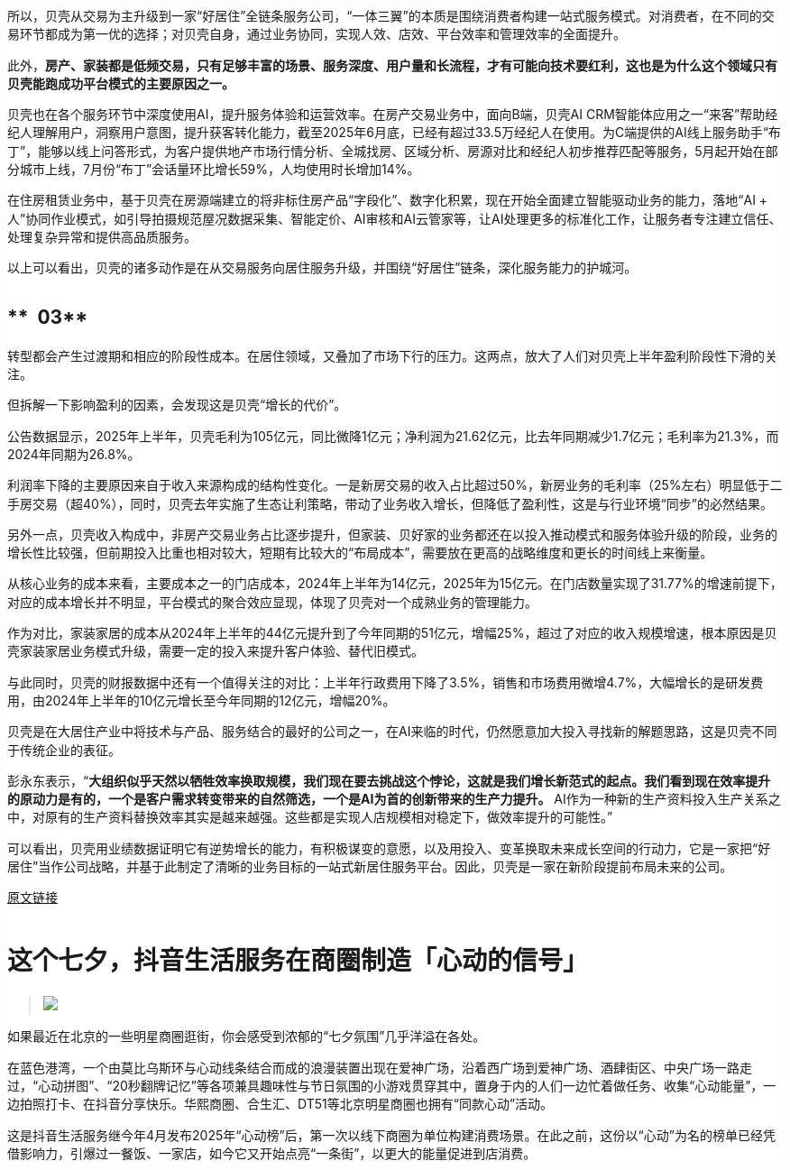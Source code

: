 所以，贝壳从交易为主升级到一家“好居住”全链条服务公司，“一体三翼”的本质是围绕消费者构建一站式服务模式。对消费者，在不同的交易环节都成为第一优的选择；对贝壳自身，通过业务协同，实现人效、店效、平台效率和管理效率的全面提升。

此外，**房产、家装都是低频交易，只有足够丰富的场景、服务深度、用户量和长流程，才有可能向技术要红利，这也是为什么这个领域只有贝壳能跑成功平台模式的主要原因之一。**

贝壳也在各个服务环节中深度使用AI，提升服务体验和运营效率。在房产交易业务中，面向B端，贝壳AI CRM智能体应用之一“来客”帮助经纪人理解用户，洞察用户意图，提升获客转化能力，截至2025年6月底，已经有超过33.5万经纪人在使用。为C端提供的AI线上服务助手“布丁”，能够以线上问答形式，为客户提供地产市场行情分析、全城找房、区域分析、房源对比和经纪人初步推荐匹配等服务，5月起开始在部分城市上线，7月份“布丁”会话量环比增长59%，人均使用时长增加14%。

在住房租赁业务中，基于贝壳在房源端建立的将非标住房产品“字段化”、数字化积累，现在开始全面建立智能驱动业务的能力，落地“AI + 人”协同作业模式，如引导拍摄规范屋况数据采集、智能定价、AI审核和AI云管家等，让AI处理更多的标准化工作，让服务者专注建立信任、处理复杂异常和提供高品质服务。

以上可以看出，贝壳的诸多动作是在从交易服务向居住服务升级，并围绕“好居住”链条，深化服务能力的护城河。

## **  03**

转型都会产生过渡期和相应的阶段性成本。在居住领域，又叠加了市场下行的压力。这两点，放大了人们对贝壳上半年盈利阶段性下滑的关注。

但拆解一下影响盈利的因素，会发现这是贝壳“增长的代价”。

公告数据显示，2025年上半年，贝壳毛利为105亿元，同比微降1亿元；净利润为21.62亿元，比去年同期减少1.7亿元；毛利率为21.3%，而2024年同期为26.8%。

利润率下降的主要原因来自于收入来源构成的结构性变化。一是新房交易的收入占比超过50%，新房业务的毛利率（25%左右）明显低于二手房交易（超40%），同时，贝壳去年实施了生态让利策略，带动了业务收入增长，但降低了盈利性，这是与行业环境“同步”的必然结果。

另外一点，贝壳收入构成中，非房产交易业务占比逐步提升，但家装、贝好家的业务都还在以投入推动模式和服务体验升级的阶段，业务的增长性比较强，但前期投入比重也相对较大，短期有比较大的“布局成本”，需要放在更高的战略维度和更长的时间线上来衡量。

从核心业务的成本来看，主要成本之一的门店成本，2024年上半年为14亿元，2025年为15亿元。在门店数量实现了31.77%的增速前提下，对应的成本增长并不明显，平台模式的聚合效应显现，体现了贝壳对一个成熟业务的管理能力。

作为对比，家装家居的成本从2024年上半年的44亿元提升到了今年同期的51亿元，增幅25%，超过了对应的收入规模增速，根本原因是贝壳家装家居业务模式升级，需要一定的投入来提升客户体验、替代旧模式。

与此同时，贝壳的财报数据中还有一个值得关注的对比：上半年行政费用下降了3.5%，销售和市场费用微增4.7%，大幅增长的是研发费用，由2024年上半年的10亿元增长至今年同期的12亿元，增幅20%。

贝壳是在大居住产业中将技术与产品、服务结合的最好的公司之一，在AI来临的时代，仍然愿意加大投入寻找新的解题思路，这是贝壳不同于传统企业的表征。

彭永东表示，“**大组织似乎天然以牺牲效率换取规模，我们现在要去挑战这个悖论，这就是我们增长新范式的起点。我们看到现在效率提升的原动力是有的，一个是客户需求转变带来的自然筛选，一个是AI为首的创新带来的生产力提升。** AI作为一种新的生产资料投入生产关系之中，对原有的生产资料替换效率其实是越来越强。这些都是实现人店规模相对稳定下，做效率提升的可能性。”

可以看出，贝壳用业绩数据证明它有逆势增长的能力，有积极谋变的意愿，以及用投入、变革换取未来成长空间的行动力，它是一家把“好居住”当作公司战略，并基于此制定了清晰的业务目标的一站式新居住服务平台。因此，贝壳是一家在新阶段提前布局未来的公司。

[原文链接](https://36kr.com/p/3443698928014725?f=rss)


# 这个七夕，抖音生活服务在商圈制造「心动的信号」

> ![](https://img.36krcdn.com/hsossms/20250829/v2_b637b5a661b34cc587ed811a3d1ff079@1215450627_oswg1266621oswg1080oswg597_img_000?x-oss-process=image/format,jpg/interlace,1)

如果最近在北京的一些明星商圈逛街，你会感受到浓郁的“七夕氛围”几乎洋溢在各处。

在蓝色港湾，一个由莫比乌斯环与心动线条结合而成的浪漫装置出现在爱神广场，沿着西广场到爱神广场、酒肆街区、中央广场一路走过，“心动拼图”、“20秒翻牌记忆”等各项兼具趣味性与节日氛围的小游戏贯穿其中，置身于内的人们一边忙着做任务、收集“心动能量”，一边拍照打卡、在抖音分享快乐。华熙商圈、合生汇、DT51等北京明星商圈也拥有“同款心动”活动。

这是抖音生活服务继今年4月发布2025年“心动榜”后，第一次以线下商圈为单位构建消费场景。在此之前，这份以“心动”为名的榜单已经凭借影响力，引爆过一餐饭、一家店，如今它又开始点亮“一条街”，以更大的能量促进到店消费。
